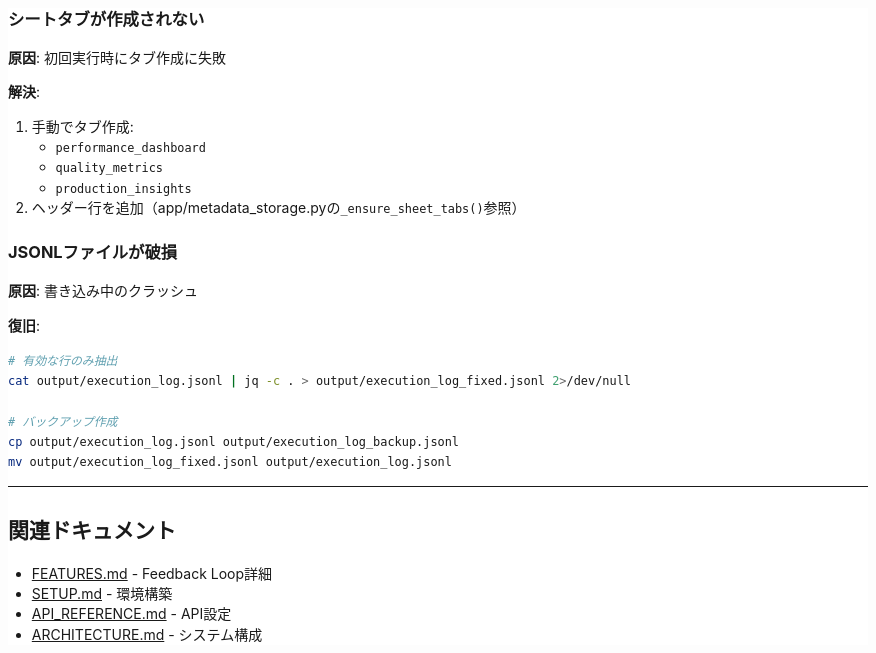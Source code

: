 ### シートタブが作成されない

**原因**: 初回実行時にタブ作成に失敗

**解決**:
1. 手動でタブ作成:
   - `performance_dashboard`
   - `quality_metrics`
   - `production_insights`
2. ヘッダー行を追加（app/metadata_storage.pyの`_ensure_sheet_tabs()`参照）

### JSONLファイルが破損

**原因**: 書き込み中のクラッシュ

**復旧**:
```bash
# 有効な行のみ抽出
cat output/execution_log.jsonl | jq -c . > output/execution_log_fixed.jsonl 2>/dev/null

# バックアップ作成
cp output/execution_log.jsonl output/execution_log_backup.jsonl
mv output/execution_log_fixed.jsonl output/execution_log.jsonl
```

---

## 関連ドキュメント

- [FEATURES.md](FEATURES.md#2-feedback-loop-system) - Feedback Loop詳細
- [SETUP.md](SETUP.md) - 環境構築
- [API_REFERENCE.md](API_REFERENCE.md) - API設定
- [ARCHITECTURE.md](ARCHITECTURE.md) - システム構成
